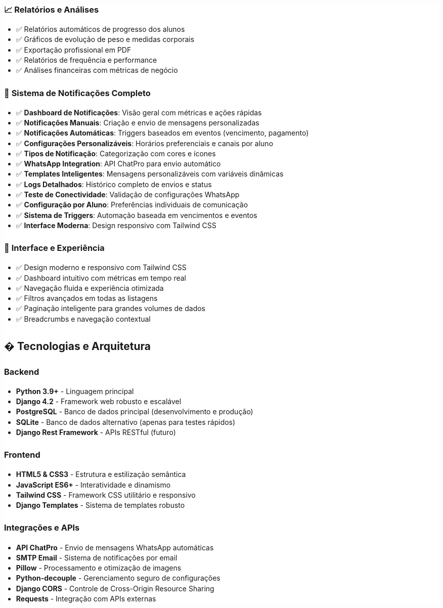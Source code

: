 ### 📈 **Relatórios e Análises**
- ✅ Relatórios automáticos de progresso dos alunos
- ✅ Gráficos de evolução de peso e medidas corporais
- ✅ Exportação profissional em PDF
- ✅ Relatórios de frequência e performance
- ✅ Análises financeiras com métricas de negócio

### 🔔 **Sistema de Notificações Completo**
- ✅ **Dashboard de Notificações**: Visão geral com métricas e ações rápidas
- ✅ **Notificações Manuais**: Criação e envio de mensagens personalizadas
- ✅ **Notificações Automáticas**: Triggers baseados em eventos (vencimento, pagamento)
- ✅ **Configurações Personalizáveis**: Horários preferenciais e canais por aluno
- ✅ **Tipos de Notificação**: Categorização com cores e ícones
- ✅ **WhatsApp Integration**: API ChatPro para envio automático
- ✅ **Templates Inteligentes**: Mensagens personalizáveis com variáveis dinâmicas
- ✅ **Logs Detalhados**: Histórico completo de envios e status
- ✅ **Teste de Conectividade**: Validação de configurações WhatsApp
- ✅ **Configuração por Aluno**: Preferências individuais de comunicação
- ✅ **Sistema de Triggers**: Automação baseada em vencimentos e eventos
- ✅ **Interface Moderna**: Design responsivo com Tailwind CSS

### 🎨 **Interface e Experiência**
- ✅ Design moderno e responsivo com Tailwind CSS
- ✅ Dashboard intuitivo com métricas em tempo real
- ✅ Navegação fluida e experiência otimizada
- ✅ Filtros avançados em todas as listagens
- ✅ Paginação inteligente para grandes volumes de dados
- ✅ Breadcrumbs e navegação contextual

## �️ Tecnologias e Arquitetura

### **Backend**
- **Python 3.9+** - Linguagem principal
- **Django 4.2** - Framework web robusto e escalável
- **PostgreSQL** - Banco de dados principal (desenvolvimento e produção)
- **SQLite** - Banco de dados alternativo (apenas para testes rápidos)
- **Django Rest Framework** - APIs RESTful (futuro)

### **Frontend**
- **HTML5 & CSS3** - Estrutura e estilização semântica
- **JavaScript ES6+** - Interatividade e dinamismo
- **Tailwind CSS** - Framework CSS utilitário e responsivo
- **Django Templates** - Sistema de templates robusto

### **Integrações e APIs**
- **API ChatPro** - Envio de mensagens WhatsApp automáticas
- **SMTP Email** - Sistema de notificações por email
- **Pillow** - Processamento e otimização de imagens
- **Python-decouple** - Gerenciamento seguro de configurações
- **Django CORS** - Controle de Cross-Origin Resource Sharing
- **Requests** - Integração com APIs externas

